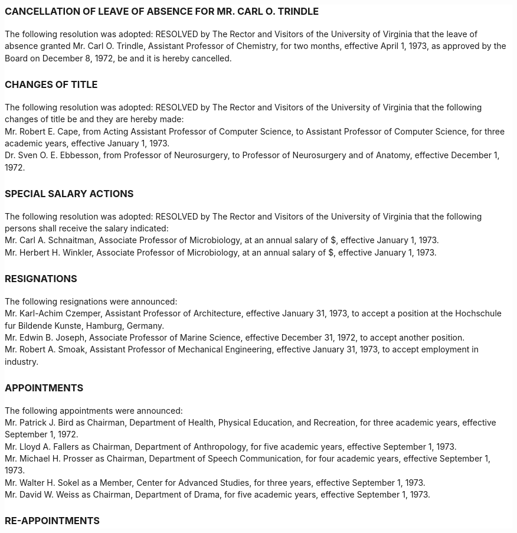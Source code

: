 ### CANCELLATION OF LEAVE OF ABSENCE FOR MR. CARL O. TRINDLE

The following resolution was adopted: RESOLVED by The Rector and Visitors of the University of Virginia that the leave of absence granted Mr. Carl O. Trindle, Assistant Professor of Chemistry, for two months, effective April 1, 1973, as approved by the Board on December 8, 1972, be and it is hereby cancelled.

### CHANGES OF TITLE

The following resolution was adopted: RESOLVED by The Rector and Visitors of the University of Virginia that the following changes of title be and they are hereby made:\
Mr. Robert E. Cape, from Acting Assistant Professor of Computer Science, to Assistant Professor of Computer Science, for three academic years, effective January 1, 1973.\
Dr. Sven O. E. Ebbesson, from Professor of Neurosurgery, to Professor of Neurosurgery and of Anatomy, effective December 1, 1972.

### SPECIAL SALARY ACTIONS

The following resolution was adopted: RESOLVED by The Rector and Visitors of the University of Virginia that the following persons shall receive the salary indicated:\
Mr. Carl A. Schnaitman, Associate Professor of Microbiology, at an annual salary of $, effective January 1, 1973.\
Mr. Herbert H. Winkler, Associate Professor of Microbiology, at an annual salary of $, effective January 1, 1973.

### RESIGNATIONS

The following resignations were announced:\
Mr. Karl-Achim Czemper, Assistant Professor of Architecture, effective January 31, 1973, to accept a position at the Hochschule fur Bildende Kunste, Hamburg, Germany.\
Mr. Edwin B. Joseph, Associate Professor of Marine Science, effective December 31, 1972, to accept another position.\
Mr. Robert A. Smoak, Assistant Professor of Mechanical Engineering, effective January 31, 1973, to accept employment in industry.

### APPOINTMENTS

The following appointments were announced:\
Mr. Patrick J. Bird as Chairman, Department of Health, Physical Education, and Recreation, for three academic years, effective September 1, 1972.\
Mr. Lloyd A. Fallers as Chairman, Department of Anthropology, for five academic years, effective September 1, 1973.\
Mr. Michael H. Prosser as Chairman, Department of Speech Communication, for four academic years, effective September 1, 1973.\
Mr. Walter H. Sokel as a Member, Center for Advanced Studies, for three years, effective September 1, 1973.\
Mr. David W. Weiss as Chairman, Department of Drama, for five academic years, effective September 1, 1973.

### RE-APPOINTMENTS
